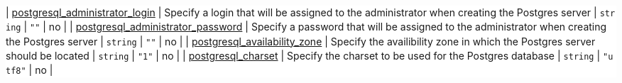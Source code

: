 | <a name="input_postgresql_administrator_login"></a> [postgresql\_administrator\_login](#input\_postgresql\_administrator\_login)                                                               | Specify a login that will be assigned to the administrator when creating the Postgres server                                                                                                                                            | `string`                                                                                                                                                                                                                                                                                                                                                                                                                                                                                                                                                                                                                                                                                                                                                                                                             | `""`                                                              |    no    |
| <a name="input_postgresql_administrator_password"></a> [postgresql\_administrator\_password](#input\_postgresql\_administrator\_password)                                                      | Specify a password that will be assigned to the administrator when creating the Postgres server                                                                                                                                         | `string`                                                                                                                                                                                                                                                                                                                                                                                                                                                                                                                                                                                                                                                                                                                                                                                                             | `""`                                                              |    no    |
| <a name="input_postgresql_availability_zone"></a> [postgresql\_availability\_zone](#input\_postgresql\_availability\_zone)                                                                     | Specify the availibility zone in which the Postgres server should be located                                                                                                                                                            | `string`                                                                                                                                                                                                                                                                                                                                                                                                                                                                                                                                                                                                                                                                                                                                                                                                             | `"1"`                                                             |    no    |
| <a name="input_postgresql_charset"></a> [postgresql\_charset](#input\_postgresql\_charset)                                                                                                     | Specify the charset to be used for the Postgres database                                                                                                                                                                                | `string`                                                                                                                                                                                                                                                                                                                                                                                                                                                                                                                                                                                                                                                                                                                                                                                                             | `"utf8"`                                                          |    no    |